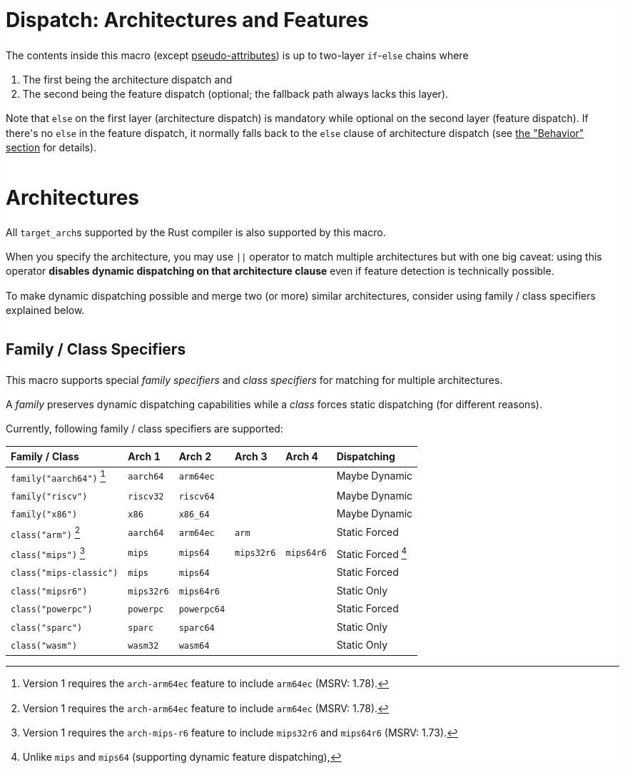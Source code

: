 ```
```

# Dispatch: Architectures and Features

The contents inside this macro (except [pseudo-attributes](#configuration))
is up to two-layer `if`-`else` chains where

1.  The first being the architecture dispatch and
2.  The second being the feature dispatch
    (optional; the fallback path always lacks this layer).

Note that `else` on the first layer (architecture dispatch) is mandatory while
optional on the second layer (feature dispatch).  If there's no `else` in the
feature dispatch, it normally falls back to the `else` clause of architecture
dispatch
(see [the "Behavior" section](#behavior) for details).

# Architectures

All `target_arch`s supported by the Rust compiler is also supported
by this macro.

When you specify the architecture, you may use `||` operator to match
multiple architectures but with one big caveat: using this operator
**disables dynamic dispatching on that architecture clause** even if
feature detection is technically possible.

To make dynamic dispatching possible and merge two (or more) similar
architectures, consider using family / class specifiers explained below.

## Family / Class Specifiers

This macro supports special *family specifiers* and *class specifiers* for
matching for multiple architectures.

A *family* preserves dynamic dispatching capabilities while a *class* forces
static dispatching (for different reasons).

Currently, following family / class specifiers are supported:

| Family / Class                 | Arch 1     | Arch 2      | Arch 3     | Arch 4     | Dispatching               |
|:------------------------------ |:---------- |:----------- |:---------- |:---------- |:------------------------- |
| `family("aarch64")` [^arm64ec] | `aarch64`  | `arm64ec`   |            |            | Maybe Dynamic             |
| `family("riscv")`              | `riscv32`  | `riscv64`   |            |            | Maybe Dynamic             |
| `family("x86")`                | `x86`      | `x86_64`    |            |            | Maybe Dynamic             |
| `class("arm")` [^arm64ec]      | `aarch64`  | `arm64ec`   | `arm`      |            | Static Forced             |
| `class("mips")` [^mipsr6-1]    | `mips`     | `mips64`    | `mips32r6` | `mips64r6` | Static Forced [^mipsr6-2] |
| `class("mips-classic")`        | `mips`     | `mips64`    |            |            | Static Forced             |
| `class("mipsr6")`              | `mips32r6` | `mips64r6`  |            |            | Static Only               |
| `class("powerpc")`             | `powerpc`  | `powerpc64` |            |            | Static Forced             |
| `class("sparc")`               | `sparc`    | `sparc64`   |            |            | Static Only               |
| `class("wasm")`                | `wasm32`   | `wasm64`    |            |            | Static Only               |


[^arm64ec]: Version 1 requires the `arch-arm64ec` feature to include `arm64ec` (MSRV: 1.78).
[^mipsr6-1]: Version 1 requires the `arch-mips-r6` feature to include `mips32r6` and `mips64r6` (MSRV: 1.73).
[^mipsr6-2]: Unlike `mips` and `mips64` (supporting dynamic feature dispatching),